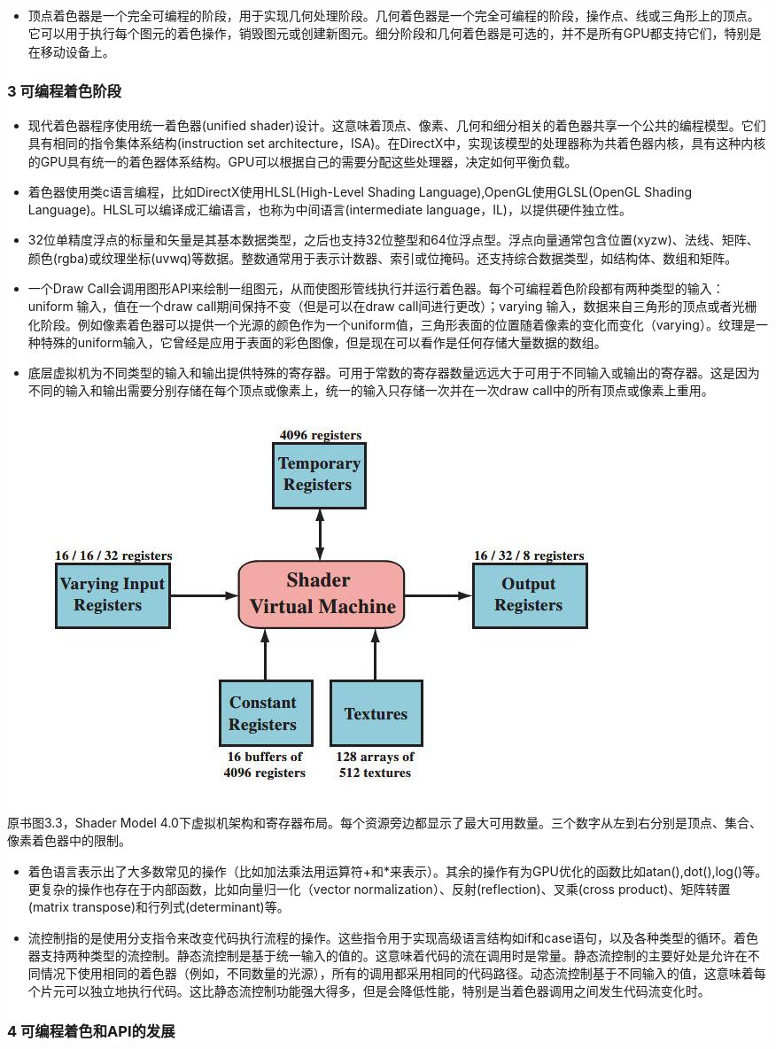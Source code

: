 - 顶点着色器是一个完全可编程的阶段，用于实现几何处理阶段。几何着色器是一个完全可编程的阶段，操作点、线或三角形上的顶点。它可以用于执行每个图元的着色操作，销毁图元或创建新图元。细分阶段和几何着色器是可选的，并不是所有GPU都支持它们，特别是在移动设备上。

### 3 可编程着色阶段

- 现代着色器程序使用统一着色器(unified shader)设计。这意味着顶点、像素、几何和细分相关的着色器共享一个公共的编程模型。它们具有相同的指令集体系结构(instruction set architecture，ISA)。在DirectX中，实现该模型的处理器称为共着色器内核，具有这种内核的GPU具有统一的着色器体系结构。GPU可以根据自己的需要分配这些处理器，决定如何平衡负载。

- 着色器使用类c语言编程，比如DirectX使用HLSL(High-Level Shading Language),OpenGL使用GLSL(OpenGL Shading Language)。HLSL可以编译成汇编语言，也称为中间语言(intermediate language，IL)，以提供硬件独立性。

- 32位单精度浮点的标量和矢量是其基本数据类型，之后也支持32位整型和64位浮点型。浮点向量通常包含位置(xyzw)、法线、矩阵、颜色(rgba)或纹理坐标(uvwq)等数据。整数通常用于表示计数器、索引或位掩码。还支持综合数据类型，如结构体、数组和矩阵。

- 一个Draw Call会调用图形API来绘制一组图元，从而使图形管线执行并运行着色器。每个可编程着色阶段都有两种类型的输入：uniform 输入，值在一个draw call期间保持不变（但是可以在draw call间进行更改）；varying 输入，数据来自三角形的顶点或者光栅化阶段。例如像素着色器可以提供一个光源的颜色作为一个uniform值，三角形表面的位置随着像素的变化而变化（varying）。纹理是一种特殊的uniform输入，它曾经是应用于表面的彩色图像，但是现在可以看作是任何存储大量数据的数组。

- 底层虚拟机为不同类型的输入和输出提供特殊的寄存器。可用于常数的寄存器数量远远大于可用于不同输入或输出的寄存器。这是因为不同的输入和输出需要分别存储在每个顶点或像素上，统一的输入只存储一次并在一次draw call中的所有顶点或像素上重用。

![\img\in-post\rtr3\3-3](\img\in-post\rtr3\3-3.jpg)

原书图3.3，Shader Model 4.0下虚拟机架构和寄存器布局。每个资源旁边都显示了最大可用数量。三个数字从左到右分别是顶点、集合、像素着色器中的限制。

- 着色语言表示出了大多数常见的操作（比如加法乘法用运算符+和*来表示）。其余的操作有为GPU优化的函数比如atan(),dot(),log()等。更复杂的操作也存在于内部函数，比如向量归一化（vector normalization）、反射(reflection)、叉乘(cross product)、矩阵转置(matrix transpose)和行列式(determinant)等。

- 流控制指的是使用分支指令来改变代码执行流程的操作。这些指令用于实现高级语言结构如if和case语句，以及各种类型的循环。着色器支持两种类型的流控制。静态流控制是基于统一输入的值的。这意味着代码的流在调用时是常量。静态流控制的主要好处是允许在不同情况下使用相同的着色器（例如，不同数量的光源），所有的调用都采用相同的代码路径。动态流控制基于不同输入的值，这意味着每个片元可以独立地执行代码。这比静态流控制功能强大得多，但是会降低性能，特别是当着色器调用之间发生代码流变化时。

### 4 可编程着色和API的发展
